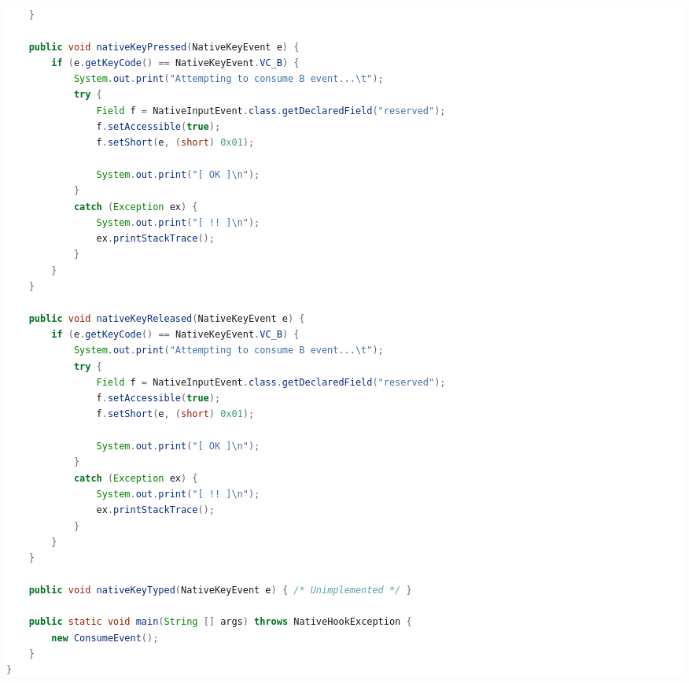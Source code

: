 ```java
	}

	public void nativeKeyPressed(NativeKeyEvent e) {
		if (e.getKeyCode() == NativeKeyEvent.VC_B) {
			System.out.print("Attempting to consume B event...\t");
			try {
				Field f = NativeInputEvent.class.getDeclaredField("reserved");
				f.setAccessible(true);
				f.setShort(e, (short) 0x01);

				System.out.print("[ OK ]\n");
			}
			catch (Exception ex) {
				System.out.print("[ !! ]\n");
				ex.printStackTrace();
			}
		}
	}

	public void nativeKeyReleased(NativeKeyEvent e) {
		if (e.getKeyCode() == NativeKeyEvent.VC_B) {
			System.out.print("Attempting to consume B event...\t");
			try {
				Field f = NativeInputEvent.class.getDeclaredField("reserved");
				f.setAccessible(true);
				f.setShort(e, (short) 0x01);

				System.out.print("[ OK ]\n");
			}
			catch (Exception ex) {
				System.out.print("[ !! ]\n");
				ex.printStackTrace();
			}
		}
	}

	public void nativeKeyTyped(NativeKeyEvent e) { /* Unimplemented */ }

	public static void main(String [] args) throws NativeHookException {
		new ConsumeEvent();
	}
}
```